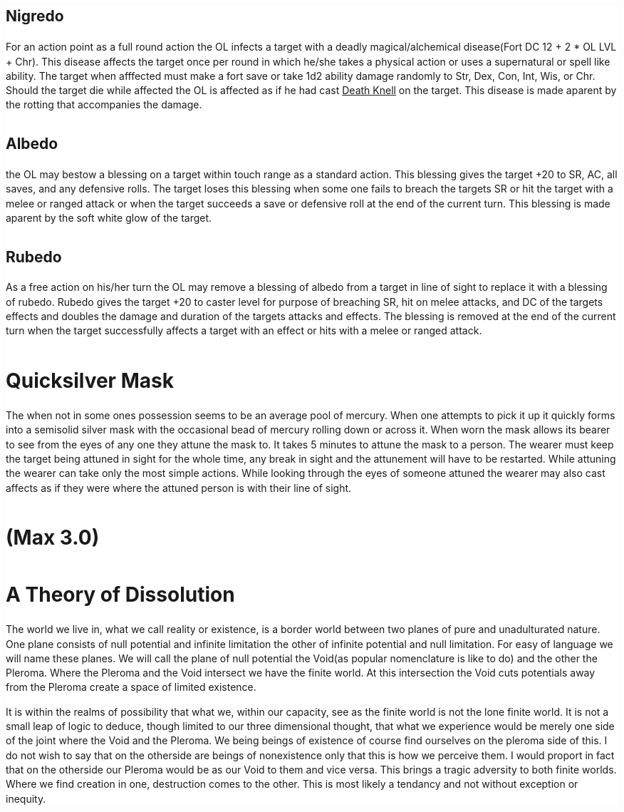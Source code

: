 ## Nigredo
For an action point as a full round action the OL infects a target with a deadly magical/alchemical disease(Fort DC 12 + 2 * OL LVL + Chr).  This disease affects the target once per round in which he/she takes a physical action or uses a supernatural or spell like ability.  The target when afffected must make a fort save or take 1d2 ability damage randomly to Str, Dex, Con, Int, Wis, or Chr.  Should the target die while affected the OL is affected as if he had cast [Death Knell](http://www.systemreferencedocuments.org/35/sovelior_sage/spellsDtoE.html#death-knell) on the target.  This disease is made aparent by the rotting that accompanies the damage.

## Albedo
the OL may bestow a blessing on a target within touch range as a standard action.  This blessing gives the target +20 to SR, AC, all saves, and any defensive rolls.  The target loses this blessing when some one fails to breach the targets SR or hit the target with a melee or ranged attack or when the target succeeds a save or defensive roll at the end of the current turn.  This blessing is made aparent by the soft white glow of the target.

## Rubedo
As a free action on his/her turn the OL may remove a blessing of albedo from a target in line of sight to replace it with a blessing of rubedo.  Rubedo gives the target +20 to caster level for purpose of breaching SR, hit on melee attacks, and DC of the targets effects and doubles the damage and duration of the targets attacks and effects.  The blessing is removed at the end of the current turn when the target successfully affects a target with an effect or hits with a melee or ranged attack.

# Quicksilver Mask
The when not in some ones possession seems to be an average pool of mercury.  When one attempts to pick it up it quickly forms into a semisolid silver mask with the occasional bead of mercury rolling down or across it.  When worn the mask allows its bearer to see from the eyes of any one they attune the mask to.  It takes 5 minutes to attune the mask to a person.  The wearer must keep the target being attuned in sight for the whole time, any break in sight and the attunement will have to be restarted.  While attuning the wearer can take only the most simple actions.  While looking through the eyes of someone attuned the wearer may also cast affects as if they were where the attuned person is with their line of sight.


# (Max 3.0)

# A Theory of Dissolution
The world we live in, what we call reality or existence, is a border world between two planes of pure and unadulturated nature.  One plane consists of null potential and infinite limitation the other of infinite potential and null limitation.  For easy of language we will name these planes.  We will call the plane of null potential the Void(as popular nomenclature is like to do) and the other the Pleroma.  Where the Pleroma and the Void intersect we have the finite world.  At this intersection the Void cuts potentials away from the Pleroma create a space of limited existence.

It is within the realms of possibility that what we, within our capacity, see as the finite world is not the lone finite world.  It is not a small leap of logic to deduce, though limited to our three dimensional thought, that what we experience would be merely one side of the joint where the Void and the Pleroma.  We being beings of existence of course find ourselves on the pleroma side of this.  I do not wish to say that on the otherside are beings of nonexistence only that this is how we perceive them.  I would proport in fact that on the otherside our Pleroma would be as our Void to them and vice versa. This brings a tragic adversity to both finite worlds.  Where we find creation in one, destruction comes to the other.  This is most likely a tendancy and not without exception or inequity.
